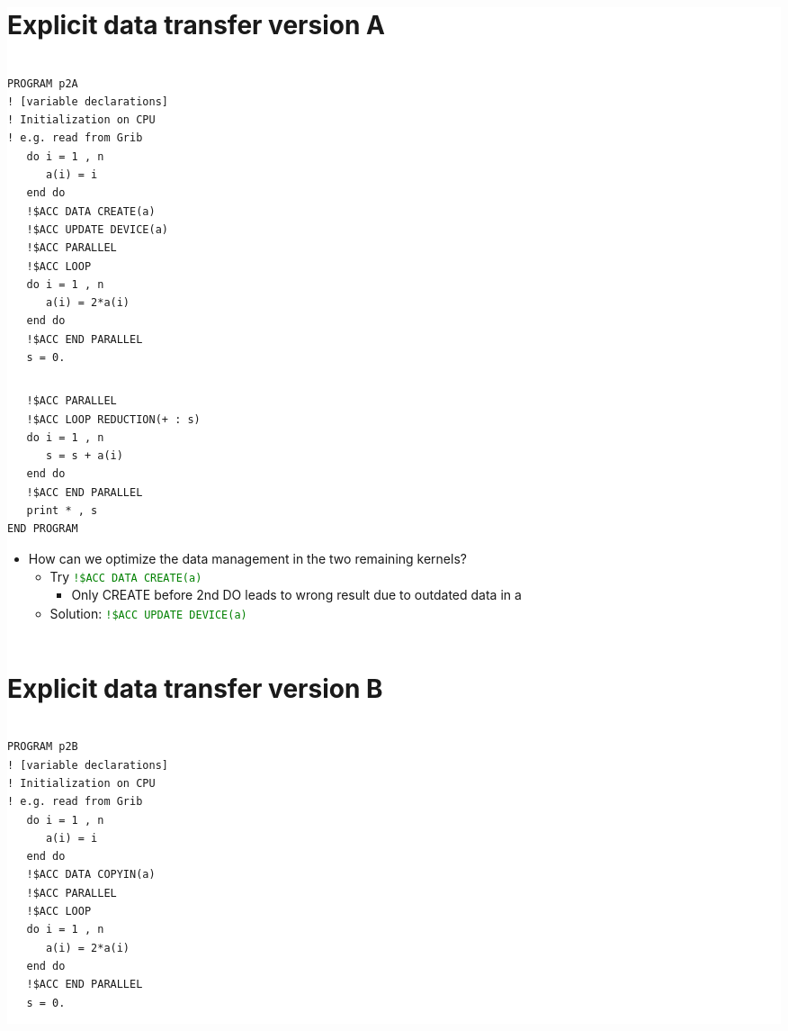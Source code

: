 # Explicit data transfer version A

<div class=column style=width:30%>

```Fortran
PROGRAM p2A
! [variable declarations]
! Initialization on CPU
! e.g. read from Grib
   do i = 1 , n
      a(i) = i
   end do
   !$ACC DATA CREATE(a)
   !$ACC UPDATE DEVICE(a)
   !$ACC PARALLEL
   !$ACC LOOP
   do i = 1 , n
      a(i) = 2*a(i)
   end do
   !$ACC END PARALLEL
   s = 0.
```
</div>

<div class=column style=width:68%>

```Fortran
   !$ACC PARALLEL
   !$ACC LOOP REDUCTION(+ : s)
   do i = 1 , n
      s = s + a(i)
   end do
   !$ACC END PARALLEL
   print * , s
END PROGRAM
```

* How can we optimize the data management in the two remaining kernels?
  * Try <span style="color: green;"> `!$ACC DATA CREATE(a)` </span>
    * Only CREATE before 2nd DO leads to wrong result due to outdated data in a
  * Solution: <span style="color: green;"> `!$ACC UPDATE DEVICE(a)` </span>
</div>

# Explicit data transfer version B

<div class=column style=width:30%>

```Fortran
PROGRAM p2B
! [variable declarations]
! Initialization on CPU
! e.g. read from Grib
   do i = 1 , n
      a(i) = i
   end do
   !$ACC DATA COPYIN(a)
   !$ACC PARALLEL
   !$ACC LOOP
   do i = 1 , n
      a(i) = 2*a(i)
   end do
   !$ACC END PARALLEL
   s = 0.
```
</div>
